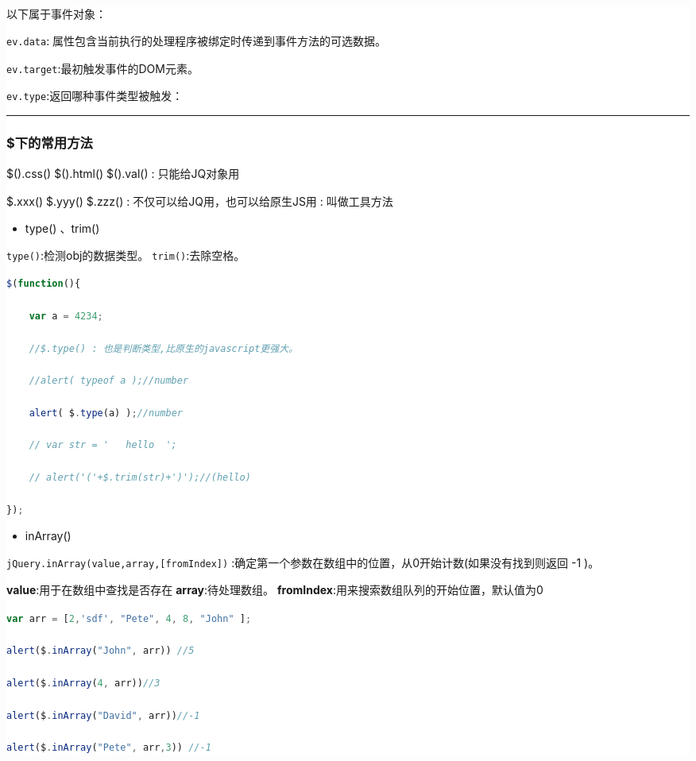 以下属于事件对象：

`ev.data`: 属性包含当前执行的处理程序被绑定时传递到事件方法的可选数据。

`ev.target`:最初触发事件的DOM元素。

`ev.type`:返回哪种事件类型被触发：

------

### $下的常用方法

$().css()  $().html()  $().val()  : 只能给JQ对象用

$.xxx()  $.yyy()  $.zzz()  : 不仅可以给JQ用，也可以给原生JS用 : 叫做工具方法

- type() 、trim()

`type()`:检测obj的数据类型。
`trim()`:去除空格。

```js
$(function(){
    
    var a = 4234;
    
    //$.type() : 也是判断类型,比原生的javascript更强大。
    
    //alert( typeof a );//number
    
    alert( $.type(a) );//number
    
    // var str = '   hello  ';
    
    // alert('('+$.trim(str)+')');//(hello)
    
});
```

- inArray()

`jQuery.inArray(value,array,[fromIndex])` :确定第一个参数在数组中的位置，从0开始计数(如果没有找到则返回 -1 )。

**value**:用于在数组中查找是否存在
**array**:待处理数组。
**fromIndex**:用来搜索数组队列的开始位置，默认值为0

```js 
var arr = [2,'sdf', "Pete", 4, 8, "John" ];

alert($.inArray("John", arr)) //5

alert($.inArray(4, arr))//3

alert($.inArray("David", arr))//-1

alert($.inArray("Pete", arr,3)) //-1
```

